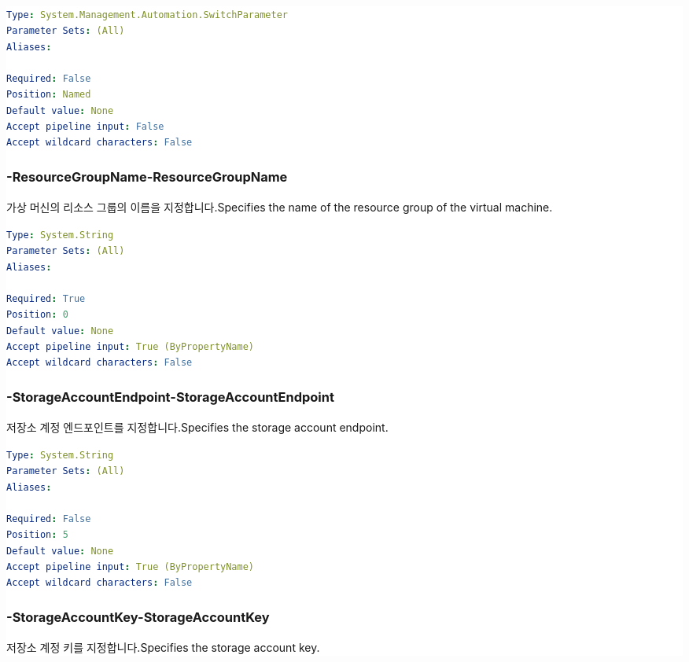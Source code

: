 ```yaml
Type: System.Management.Automation.SwitchParameter
Parameter Sets: (All)
Aliases:

Required: False
Position: Named
Default value: None
Accept pipeline input: False
Accept wildcard characters: False
```

### <span data-ttu-id="fe24f-133">-ResourceGroupName</span><span class="sxs-lookup"><span data-stu-id="fe24f-133">-ResourceGroupName</span></span>
<span data-ttu-id="fe24f-134">가상 머신의 리소스 그룹의 이름을 지정합니다.</span><span class="sxs-lookup"><span data-stu-id="fe24f-134">Specifies the name of the resource group of the virtual machine.</span></span>

```yaml
Type: System.String
Parameter Sets: (All)
Aliases:

Required: True
Position: 0
Default value: None
Accept pipeline input: True (ByPropertyName)
Accept wildcard characters: False
```

### <span data-ttu-id="fe24f-135">-StorageAccountEndpoint</span><span class="sxs-lookup"><span data-stu-id="fe24f-135">-StorageAccountEndpoint</span></span>
<span data-ttu-id="fe24f-136">저장소 계정 엔드포인트를 지정합니다.</span><span class="sxs-lookup"><span data-stu-id="fe24f-136">Specifies the storage account endpoint.</span></span>

```yaml
Type: System.String
Parameter Sets: (All)
Aliases:

Required: False
Position: 5
Default value: None
Accept pipeline input: True (ByPropertyName)
Accept wildcard characters: False
```

### <span data-ttu-id="fe24f-137">-StorageAccountKey</span><span class="sxs-lookup"><span data-stu-id="fe24f-137">-StorageAccountKey</span></span>
<span data-ttu-id="fe24f-138">저장소 계정 키를 지정합니다.</span><span class="sxs-lookup"><span data-stu-id="fe24f-138">Specifies the storage account key.</span></span>
